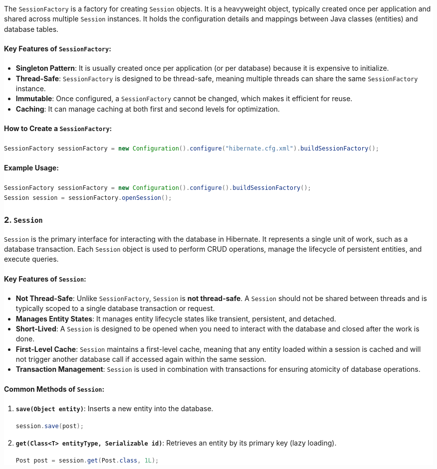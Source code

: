 The `SessionFactory` is a factory for creating `Session` objects. It is a heavyweight object, typically created once per application and shared across multiple `Session` instances. It holds the configuration details and mappings between Java classes (entities) and database tables.

#### **Key Features of `SessionFactory`:**

- **Singleton Pattern**: It is usually created once per application (or per database) because it is expensive to initialize.
- **Thread-Safe**: `SessionFactory` is designed to be thread-safe, meaning multiple threads can share the same `SessionFactory` instance.
- **Immutable**: Once configured, a `SessionFactory` cannot be changed, which makes it efficient for reuse.
- **Caching**: It can manage caching at both first and second levels for optimization.

#### **How to Create a `SessionFactory`:**
```java
SessionFactory sessionFactory = new Configuration().configure("hibernate.cfg.xml").buildSessionFactory();
```

#### **Example Usage:**
```java
SessionFactory sessionFactory = new Configuration().configure().buildSessionFactory();
Session session = sessionFactory.openSession();
```

### **2. `Session`**

`Session` is the primary interface for interacting with the database in Hibernate. It represents a single unit of work, such as a database transaction. Each `Session` object is used to perform CRUD operations, manage the lifecycle of persistent entities, and execute queries.

#### **Key Features of `Session`:**

- **Not Thread-Safe**: Unlike `SessionFactory`, `Session` is **not thread-safe**. A `Session` should not be shared between threads and is typically scoped to a single database transaction or request.
- **Manages Entity States**: It manages entity lifecycle states like transient, persistent, and detached.
- **Short-Lived**: A `Session` is designed to be opened when you need to interact with the database and closed after the work is done.
- **First-Level Cache**: `Session` maintains a first-level cache, meaning that any entity loaded within a session is cached and will not trigger another database call if accessed again within the same session.
- **Transaction Management**: `Session` is used in combination with transactions for ensuring atomicity of database operations.

#### **Common Methods of `Session`:**

1. **`save(Object entity)`**: Inserts a new entity into the database.
   ```java
   session.save(post);
   ```

2. **`get(Class<T> entityType, Serializable id)`**: Retrieves an entity by its primary key (lazy loading).
   ```java
   Post post = session.get(Post.class, 1L);
   ```
